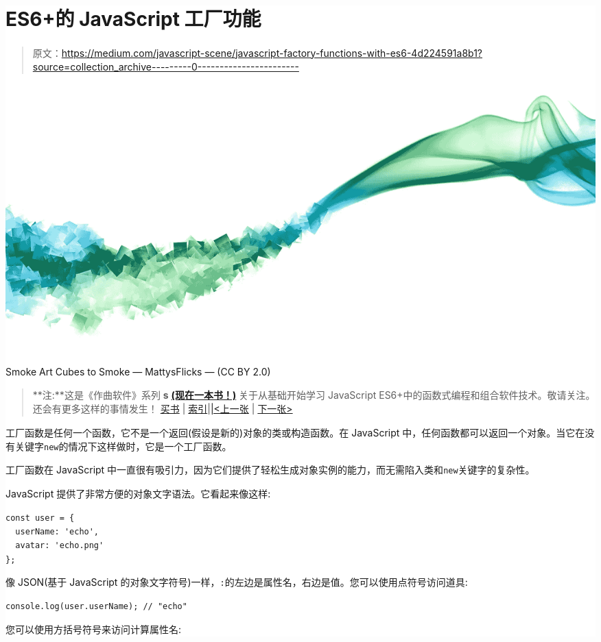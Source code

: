 # ES6+的 JavaScript 工厂功能

> 原文：<https://medium.com/javascript-scene/javascript-factory-functions-with-es6-4d224591a8b1?source=collection_archive---------0----------------------->

![](img/b5319c93f5a4237f1472d1686f5b1e6f.png)

Smoke Art Cubes to Smoke — MattysFlicks — (CC BY 2.0)

> **注:**这是《作曲软件》系列 **s** [**(现在一本书！)**](https://leanpub.com/composingsoftware) 关于从基础开始学习 JavaScript ES6+中的函数式编程和组合软件技术。敬请关注。还会有更多这样的事情发生！
> [买书](https://leanpub.com/composingsoftware) | [索引](/javascript-scene/composing-software-the-book-f31c77fc3ddc)|[|<上一张](/javascript-scene/the-hidden-treasures-of-object-composition-60cd89480381) | [下一张>](/javascript-scene/functional-mixins-composing-software-ffb66d5e731c)

工厂函数是任何一个函数，它不是一个返回(假设是新的)对象的类或构造函数。在 JavaScript 中，任何函数都可以返回一个对象。当它在没有关键字`new`的情况下这样做时，它是一个工厂函数。

工厂函数在 JavaScript 中一直很有吸引力，因为它们提供了轻松生成对象实例的能力，而无需陷入类和`new`关键字的复杂性。

JavaScript 提供了非常方便的对象文字语法。它看起来像这样:

```
const user = {
  userName: 'echo',
  avatar: 'echo.png'
};
```

像 JSON(基于 JavaScript 的对象文字符号)一样，`:`的左边是属性名，右边是值。您可以使用点符号访问道具:

```
console.log(user.userName); // "echo"
```

您可以使用方括号符号来访问计算属性名:
